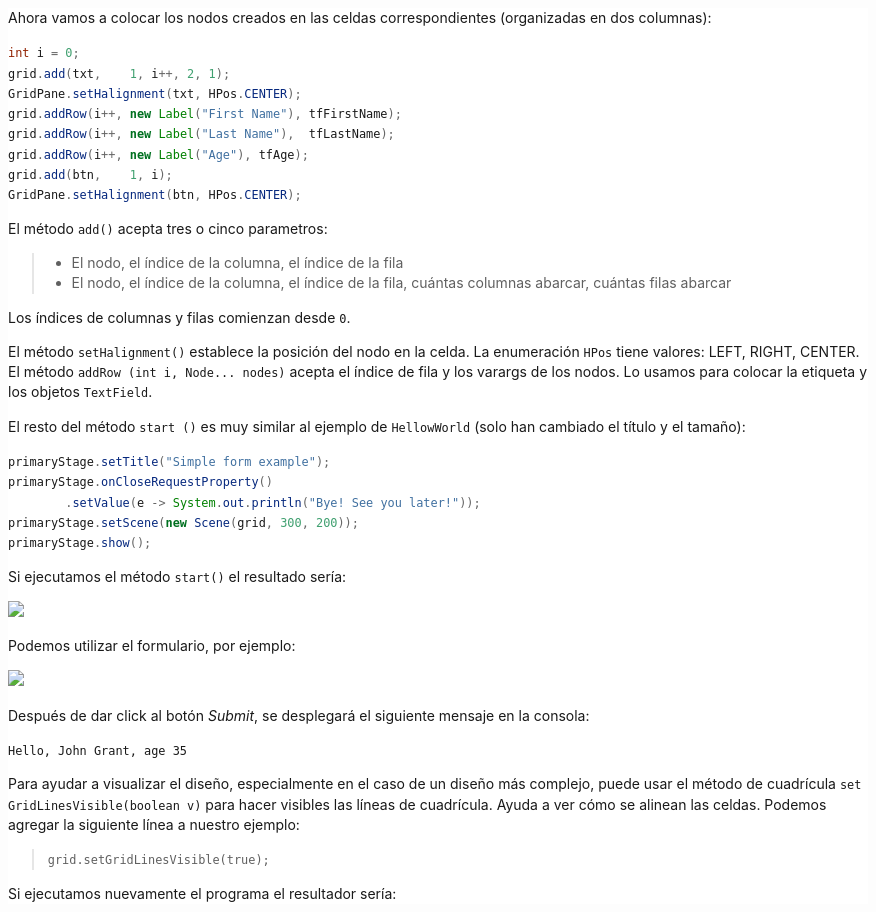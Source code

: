 Ahora vamos a colocar los nodos creados en las celdas correspondientes (organizadas en dos columnas):

```Java
int i = 0;
grid.add(txt,    1, i++, 2, 1);
GridPane.setHalignment(txt, HPos.CENTER);
grid.addRow(i++, new Label("First Name"), tfFirstName);
grid.addRow(i++, new Label("Last Name"),  tfLastName);
grid.addRow(i++, new Label("Age"), tfAge);
grid.add(btn,    1, i);
GridPane.setHalignment(btn, HPos.CENTER);
```

El método `add()` acepta tres o cinco parametros:

  > * El nodo, el índice de la columna, el índice de la fila
  > * El nodo, el índice de la columna, el índice de la fila, cuántas columnas abarcar, cuántas filas abarcar

Los índices de columnas y filas comienzan desde `0`.

El método `setHalignment()` establece la posición del nodo en la celda. La enumeración `HPos` tiene valores: LEFT, RIGHT, CENTER. El método `addRow (int i, Node... nodes)` acepta el índice de fila y los varargs de los nodos. Lo usamos para colocar la etiqueta y los objetos `TextField`.

El resto del método `start ()` es muy similar al ejemplo de `HellowWorld` (solo han cambiado el título y el tamaño):

```Java
primaryStage.setTitle("Simple form example");
primaryStage.onCloseRequestProperty()
        .setValue(e -> System.out.println("Bye! See you later!"));
primaryStage.setScene(new Scene(grid, 300, 200));
primaryStage.show();
```

Si ejecutamos el método `start()` el resultado sería:

![](img/fig3.png)

Podemos utilizar el formulario, por ejemplo:

![](img/fig4.png)

Después de dar click al botón *Submit*, se desplegará el siguiente mensaje en la consola:

```
Hello, John Grant, age 35
```

Para ayudar a visualizar el diseño, especialmente en el caso de un diseño más complejo, puede usar el método de cuadrícula `setGridLinesVisible(boolean v)` para hacer visibles las líneas de cuadrícula. Ayuda a ver cómo se alinean las celdas. Podemos agregar la siguiente línea a nuestro ejemplo:

  > `grid.setGridLinesVisible(true);`

Si ejecutamos nuevamente el programa el resultador sería:
